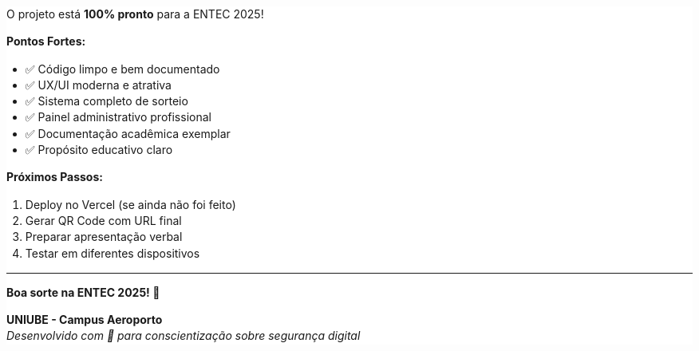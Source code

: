 O projeto está **100% pronto** para a ENTEC 2025!

**Pontos Fortes:**
- ✅ Código limpo e bem documentado
- ✅ UX/UI moderna e atrativa
- ✅ Sistema completo de sorteio
- ✅ Painel administrativo profissional
- ✅ Documentação acadêmica exemplar
- ✅ Propósito educativo claro

**Próximos Passos:**
1. Deploy no Vercel (se ainda não foi feito)
2. Gerar QR Code com URL final
3. Preparar apresentação verbal
4. Testar em diferentes dispositivos

---

**Boa sorte na ENTEC 2025! 🚀**

**UNIUBE - Campus Aeroporto**  
*Desenvolvido com 💜 para conscientização sobre segurança digital*
